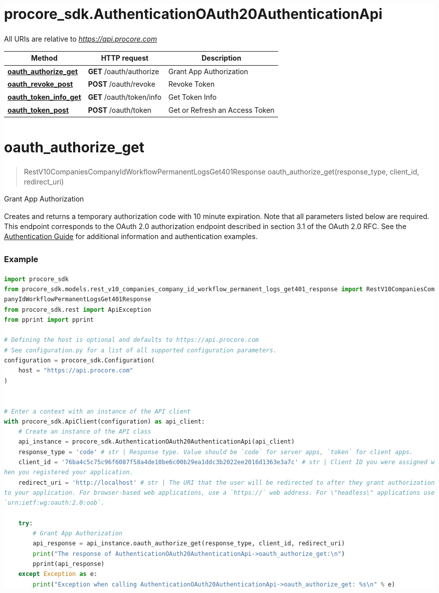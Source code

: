 # procore_sdk.AuthenticationOAuth20AuthenticationApi

All URIs are relative to *https://api.procore.com*

Method | HTTP request | Description
------------- | ------------- | -------------
[**oauth_authorize_get**](AuthenticationOAuth20AuthenticationApi.md#oauth_authorize_get) | **GET** /oauth/authorize | Grant App Authorization
[**oauth_revoke_post**](AuthenticationOAuth20AuthenticationApi.md#oauth_revoke_post) | **POST** /oauth/revoke | Revoke Token
[**oauth_token_info_get**](AuthenticationOAuth20AuthenticationApi.md#oauth_token_info_get) | **GET** /oauth/token/info | Get Token Info
[**oauth_token_post**](AuthenticationOAuth20AuthenticationApi.md#oauth_token_post) | **POST** /oauth/token | Get or Refresh an Access Token


# **oauth_authorize_get**
> RestV10CompaniesCompanyIdWorkflowPermanentLogsGet401Response oauth_authorize_get(response_type, client_id, redirect_uri)

Grant App Authorization

Creates and returns a temporary authorization code with 10 minute expiration. Note that all parameters listed below are required. This endpoint corresponds to the OAuth 2.0 authorization endpoint described in section 3.1 of the OAuth 2.0 RFC. See the [Authentication Guide](/documentation/oauth-introduction) for additional information and authentication examples.

### Example


```python
import procore_sdk
from procore_sdk.models.rest_v10_companies_company_id_workflow_permanent_logs_get401_response import RestV10CompaniesCompanyIdWorkflowPermanentLogsGet401Response
from procore_sdk.rest import ApiException
from pprint import pprint

# Defining the host is optional and defaults to https://api.procore.com
# See configuration.py for a list of all supported configuration parameters.
configuration = procore_sdk.Configuration(
    host = "https://api.procore.com"
)


# Enter a context with an instance of the API client
with procore_sdk.ApiClient(configuration) as api_client:
    # Create an instance of the API class
    api_instance = procore_sdk.AuthenticationOAuth20AuthenticationApi(api_client)
    response_type = 'code' # str | Response type. Value should be `code` for server apps, `token` for client apps.
    client_id = '76ba4c5c75c96f6087f58a4de10be6c00b29ea1ddc3b2022ee2016d1363e3a7c' # str | Client ID you were assigned when you registered your application.
    redirect_uri = 'http://localhost' # str | The URI that the user will be redirected to after they grant authorization to your application. For browser-based web applications, use a `https://` web address. For \"headless\" applications use `urn:ietf:wg:oauth:2.0:oob`.

    try:
        # Grant App Authorization
        api_response = api_instance.oauth_authorize_get(response_type, client_id, redirect_uri)
        print("The response of AuthenticationOAuth20AuthenticationApi->oauth_authorize_get:\n")
        pprint(api_response)
    except Exception as e:
        print("Exception when calling AuthenticationOAuth20AuthenticationApi->oauth_authorize_get: %s\n" % e)
```